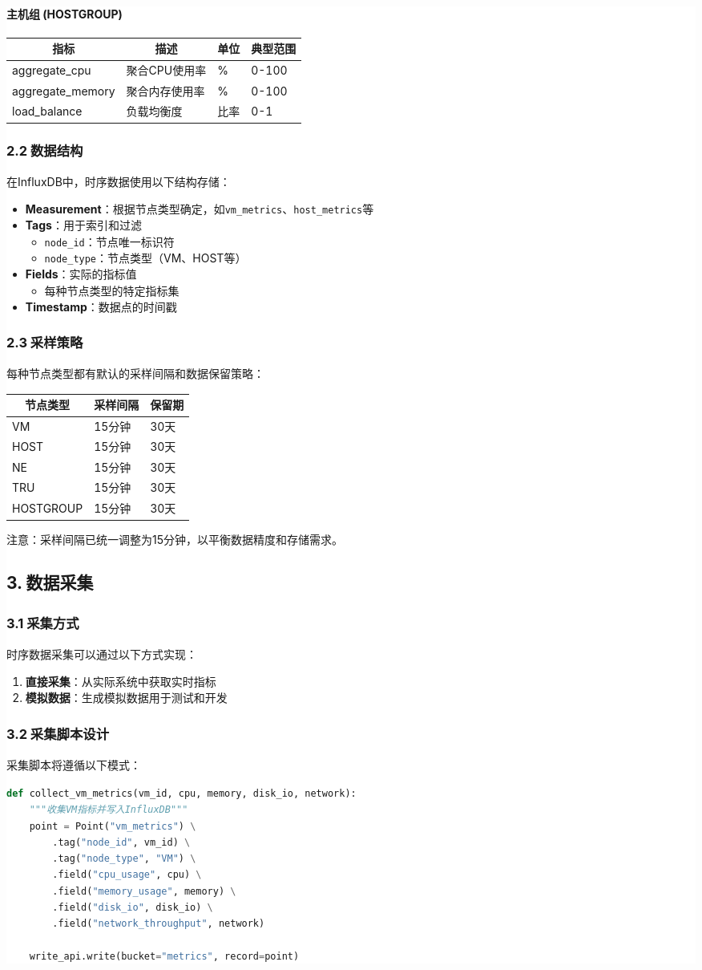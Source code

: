 #### 主机组 (HOSTGROUP)
| 指标 | 描述 | 单位 | 典型范围 |
|------|------|------|----------|
| aggregate_cpu | 聚合CPU使用率 | % | 0-100 |
| aggregate_memory | 聚合内存使用率 | % | 0-100 |
| load_balance | 负载均衡度 | 比率 | 0-1 |

### 2.2 数据结构

在InfluxDB中，时序数据使用以下结构存储：

- **Measurement**：根据节点类型确定，如`vm_metrics`、`host_metrics`等
- **Tags**：用于索引和过滤
  - `node_id`：节点唯一标识符
  - `node_type`：节点类型（VM、HOST等）
- **Fields**：实际的指标值
  - 每种节点类型的特定指标集
- **Timestamp**：数据点的时间戳

### 2.3 采样策略

每种节点类型都有默认的采样间隔和数据保留策略：

| 节点类型 | 采样间隔 | 保留期 |
|---------|---------|--------|
| VM | 15分钟 | 30天 |
| HOST | 15分钟 | 30天 |
| NE | 15分钟 | 30天 |
| TRU | 15分钟 | 30天 |
| HOSTGROUP | 15分钟 | 30天 |

注意：采样间隔已统一调整为15分钟，以平衡数据精度和存储需求。

## 3. 数据采集

### 3.1 采集方式

时序数据采集可以通过以下方式实现：

1. **直接采集**：从实际系统中获取实时指标
2. **模拟数据**：生成模拟数据用于测试和开发

### 3.2 采集脚本设计

采集脚本将遵循以下模式：

```python
def collect_vm_metrics(vm_id, cpu, memory, disk_io, network):
    """收集VM指标并写入InfluxDB"""
    point = Point("vm_metrics") \
        .tag("node_id", vm_id) \
        .tag("node_type", "VM") \
        .field("cpu_usage", cpu) \
        .field("memory_usage", memory) \
        .field("disk_io", disk_io) \
        .field("network_throughput", network)
    
    write_api.write(bucket="metrics", record=point)
```
